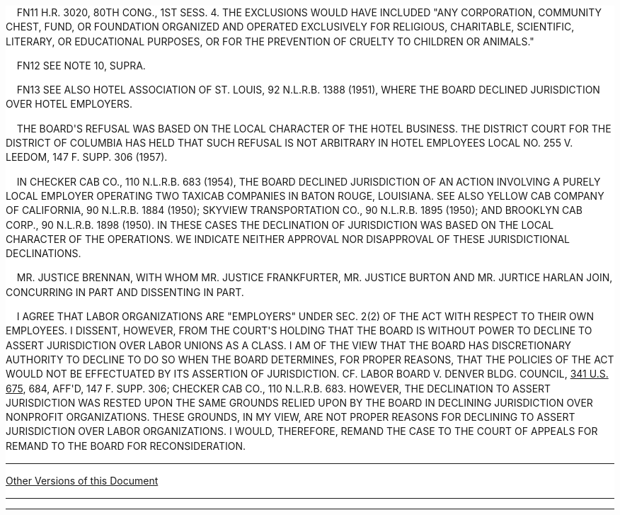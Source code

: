     FN11  H.R. 3020, 80TH CONG., 1ST SESS. 4.  THE EXCLUSIONS WOULD HAVE INCLUDED "ANY CORPORATION, COMMUNITY CHEST, FUND, OR FOUNDATION ORGANIZED AND OPERATED EXCLUSIVELY FOR RELIGIOUS, CHARITABLE, SCIENTIFIC, LITERARY, OR EDUCATIONAL PURPOSES, OR FOR THE PREVENTION OF CRUELTY TO CHILDREN OR ANIMALS."

    FN12  SEE NOTE 10, SUPRA.

    FN13  SEE ALSO HOTEL ASSOCIATION OF ST. LOUIS, 92 N.L.R.B. 1388 (1951), WHERE THE BOARD DECLINED JURISDICTION OVER HOTEL EMPLOYERS.

    THE BOARD'S REFUSAL WAS BASED ON THE LOCAL CHARACTER OF THE HOTEL BUSINESS.  THE DISTRICT COURT FOR THE DISTRICT OF COLUMBIA HAS HELD THAT SUCH REFUSAL IS NOT ARBITRARY IN HOTEL EMPLOYEES LOCAL NO. 255 V. LEEDOM, 147 F. SUPP. 306 (1957).

    IN CHECKER CAB CO., 110 N.L.R.B. 683 (1954), THE BOARD DECLINED JURISDICTION OF AN ACTION INVOLVING A PURELY LOCAL EMPLOYER OPERATING TWO TAXICAB COMPANIES IN BATON ROUGE, LOUISIANA.  SEE ALSO YELLOW CAB COMPANY OF CALIFORNIA, 90 N.L.R.B. 1884 (1950); SKYVIEW TRANSPORTATION CO., 90 N.L.R.B. 1895 (1950); AND BROOKLYN CAB CORP., 90 N.L.R.B. 1898 (1950).  IN THESE CASES THE DECLINATION OF JURISDICTION WAS BASED ON THE LOCAL CHARACTER OF THE OPERATIONS.  WE INDICATE NEITHER APPROVAL NOR DISAPPROVAL OF THESE JURISDICTIONAL DECLINATIONS.

    MR. JUSTICE BRENNAN, WITH WHOM MR. JUSTICE FRANKFURTER, MR. JUSTICE BURTON AND MR. JURTICE HARLAN JOIN, CONCURRING IN PART AND DISSENTING IN PART.

    I AGREE THAT LABOR ORGANIZATIONS ARE "EMPLOYERS" UNDER SEC. 2(2) OF THE ACT WITH RESPECT TO THEIR OWN EMPLOYEES.  I DISSENT, HOWEVER, FROM THE COURT'S HOLDING THAT THE BOARD IS WITHOUT POWER TO DECLINE TO ASSERT JURISDICTION OVER LABOR UNIONS AS A CLASS.  I AM OF THE VIEW THAT THE BOARD HAS DISCRETIONARY AUTHORITY TO DECLINE TO DO SO WHEN THE BOARD DETERMINES, FOR PROPER REASONS, THAT THE POLICIES OF THE ACT WOULD NOT BE EFFECTUATED BY ITS ASSERTION OF JURISDICTION.  CF. LABOR BOARD V. DENVER BLDG. COUNCIL, [341 U.S. 675][/us/courts/scotus/usReporter/341/675], 684, AFF'D, 147 F. SUPP. 306; CHECKER CAB CO., 110 N.L.R.B. 683.   HOWEVER, THE DECLINATION TO ASSERT JURISDICTION WAS RESTED UPON THE SAME GROUNDS RELIED UPON BY THE BOARD IN DECLINING JURISDICTION OVER NONPROFIT ORGANIZATIONS.  THESE GROUNDS, IN MY VIEW, ARE NOT PROPER REASONS FOR DECLINING TO ASSERT JURISDICTION OVER LABOR ORGANIZATIONS.  I WOULD, THEREFORE, REMAND THE CASE TO THE COURT OF APPEALS FOR REMAND TO THE BOARD FOR RECONSIDERATION.

----------

[Other Versions of this Document](https://publicdocs.github.io/go/links?ns=uslm-x&ref=%2Fus%2Fcourts%2Fscotus%2FusReporter%2F353%2F313)

----------
----------

[/us/courts/scotus/usReporter/353/313]: https://publicdocs.github.io/go/links?ns=uslm-x&ref=%2Fus%2Fcourts%2Fscotus%2FusReporter%2F353%2F313
[/us/courts/scotus/usReporter/352/906]: https://publicdocs.github.io/go/links?ns=uslm-x&ref=%2Fus%2Fcourts%2Fscotus%2FusReporter%2F352%2F906
[/us/courts/scotus/usReporter/341/675]: https://publicdocs.github.io/go/links?ns=uslm-x&ref=%2Fus%2Fcourts%2Fscotus%2FusReporter%2F341%2F675
[/us/courts/scotus/usReporter/353/1]: https://publicdocs.github.io/go/links?ns=uslm-x&ref=%2Fus%2Fcourts%2Fscotus%2FusReporter%2F353%2F1
[/us/stat/2/140]: https://publicdocs.github.io/go/links?ns=uslm&ref=%2Fus%2Fstat%2F2%2F140
[/us/usc/t29/s158]: https://publicdocs.github.io/go/links?ns=uslm&ref=%2Fus%2Fusc%2Ft29%2Fs158
[/us/stat/61/137]: https://publicdocs.github.io/go/links?ns=uslm&ref=%2Fus%2Fstat%2F61%2F137
[/us/usc/t29/s152]: https://publicdocs.github.io/go/links?ns=uslm&ref=%2Fus%2Fusc%2Ft29%2Fs152
[/us/stat/61/143]: https://publicdocs.github.io/go/links?ns=uslm&ref=%2Fus%2Fstat%2F61%2F143
[/us/usc/t29/s159]: https://publicdocs.github.io/go/links?ns=uslm&ref=%2Fus%2Fusc%2Ft29%2Fs159
[/us/courts/scotus/usReporter/341/675]: https://publicdocs.github.io/go/links?ns=uslm-x&ref=%2Fus%2Fcourts%2Fscotus%2FusReporter%2F341%2F675


